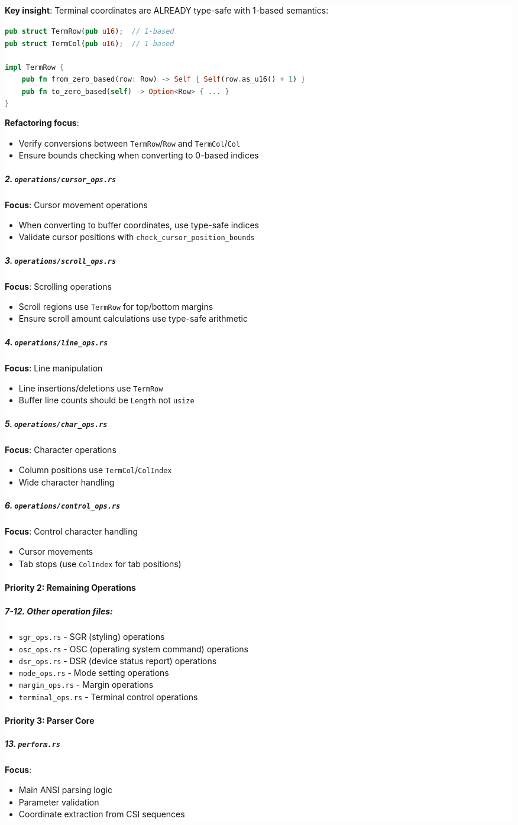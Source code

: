 **Key insight**: Terminal coordinates are ALREADY type-safe with 1-based semantics:
```rust
pub struct TermRow(pub u16);  // 1-based
pub struct TermCol(pub u16);  // 1-based

impl TermRow {
    pub fn from_zero_based(row: Row) -> Self { Self(row.as_u16() + 1) }
    pub fn to_zero_based(self) -> Option<Row> { ... }
}
```

**Refactoring focus**:
- Verify conversions between `TermRow`/`Row` and `TermCol`/`Col`
- Ensure bounds checking when converting to 0-based indices

##### 2. `operations/cursor_ops.rs`
**Focus**: Cursor movement operations
- When converting to buffer coordinates, use type-safe indices
- Validate cursor positions with `check_cursor_position_bounds`

##### 3. `operations/scroll_ops.rs`
**Focus**: Scrolling operations
- Scroll regions use `TermRow` for top/bottom margins
- Ensure scroll amount calculations use type-safe arithmetic

##### 4. `operations/line_ops.rs`
**Focus**: Line manipulation
- Line insertions/deletions use `TermRow`
- Buffer line counts should be `Length` not `usize`

##### 5. `operations/char_ops.rs`
**Focus**: Character operations
- Column positions use `TermCol`/`ColIndex`
- Wide character handling

##### 6. `operations/control_ops.rs`
**Focus**: Control character handling
- Cursor movements
- Tab stops (use `ColIndex` for tab positions)

#### Priority 2: Remaining Operations

##### 7-12. Other operation files:
- `sgr_ops.rs` - SGR (styling) operations
- `osc_ops.rs` - OSC (operating system command) operations
- `dsr_ops.rs` - DSR (device status report) operations
- `mode_ops.rs` - Mode setting operations
- `margin_ops.rs` - Margin operations
- `terminal_ops.rs` - Terminal control operations

#### Priority 3: Parser Core

##### 13. `perform.rs`
**Focus**:
- Main ANSI parsing logic
- Parameter validation
- Coordinate extraction from CSI sequences

